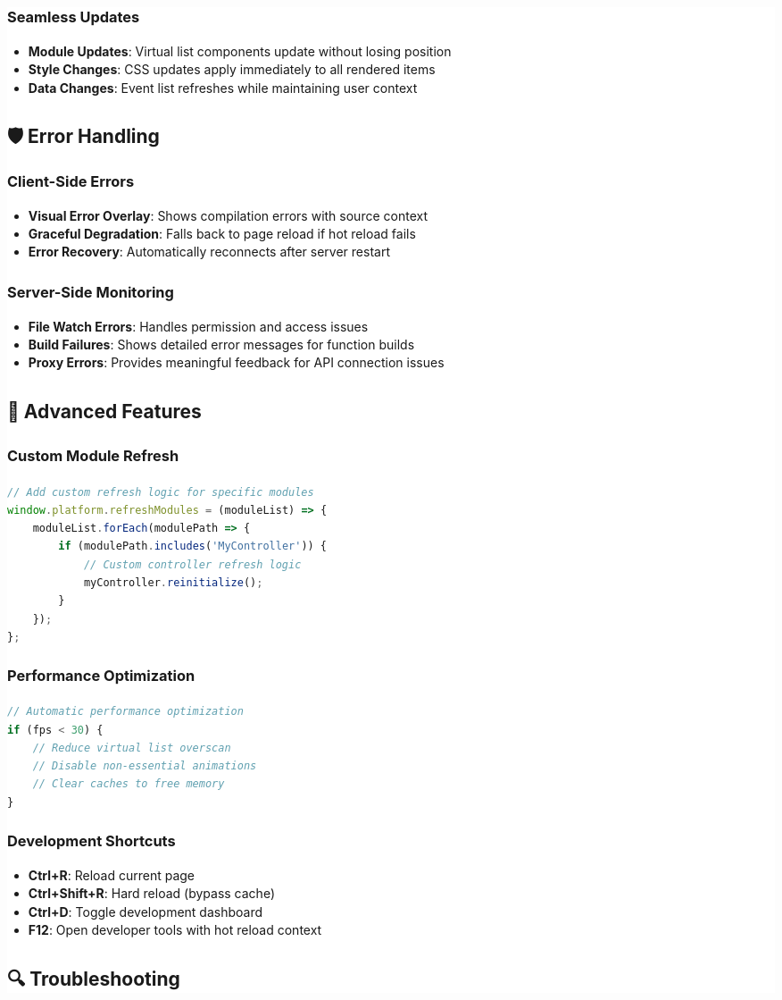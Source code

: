 ### Seamless Updates
- **Module Updates**: Virtual list components update without losing position
- **Style Changes**: CSS updates apply immediately to all rendered items
- **Data Changes**: Event list refreshes while maintaining user context

## 🛡️ Error Handling

### Client-Side Errors
- **Visual Error Overlay**: Shows compilation errors with source context
- **Graceful Degradation**: Falls back to page reload if hot reload fails
- **Error Recovery**: Automatically reconnects after server restart

### Server-Side Monitoring
- **File Watch Errors**: Handles permission and access issues
- **Build Failures**: Shows detailed error messages for function builds
- **Proxy Errors**: Provides meaningful feedback for API connection issues

## 🚀 Advanced Features

### Custom Module Refresh
```javascript
// Add custom refresh logic for specific modules
window.platform.refreshModules = (moduleList) => {
    moduleList.forEach(modulePath => {
        if (modulePath.includes('MyController')) {
            // Custom controller refresh logic
            myController.reinitialize();
        }
    });
};
```

### Performance Optimization
```javascript
// Automatic performance optimization
if (fps < 30) {
    // Reduce virtual list overscan
    // Disable non-essential animations  
    // Clear caches to free memory
}
```

### Development Shortcuts
- **Ctrl+R**: Reload current page
- **Ctrl+Shift+R**: Hard reload (bypass cache)
- **Ctrl+D**: Toggle development dashboard
- **F12**: Open developer tools with hot reload context

## 🔍 Troubleshooting
